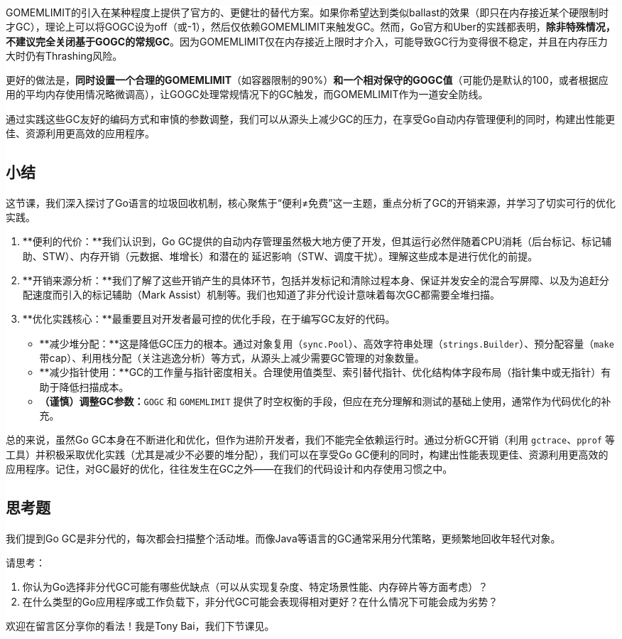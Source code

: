 GOMEMLIMIT的引入在某种程度上提供了官方的、更健壮的替代方案。如果你希望达到类似ballast的效果（即只在内存接近某个硬限制时才GC），理论上可以将GOGC设为off（或-1），然后仅依赖GOMEMLIMIT来触发GC。然而，Go官方和Uber的实践都表明，**除非特殊情况，不建议完全关闭基于GOGC的常规GC**。因为GOMEMLIMIT仅在内存接近上限时才介入，可能导致GC行为变得很不稳定，并且在内存压力大时仍有Thrashing风险。

更好的做法是，**同时设置一个合理的GOMEMLIMIT**（如容器限制的90%）**和一个相对保守的GOGC值**（可能仍是默认的100，或者根据应用的平均内存使用情况略微调高），让GOGC处理常规情况下的GC触发，而GOMEMLIMIT作为一道安全防线。

通过实践这些GC友好的编码方式和审慎的参数调整，我们可以从源头上减少GC的压力，在享受Go自动内存管理便利的同时，构建出性能更佳、资源利用更高效的应用程序。

## 小结

这节课，我们深入探讨了Go语言的垃圾回收机制，核心聚焦于“便利≠免费”这一主题，重点分析了GC的开销来源，并学习了切实可行的优化实践。

1. **便利的代价：**我们认识到，Go GC提供的自动内存管理虽然极大地方便了开发，但其运行必然伴随着CPU消耗（后台标记、标记辅助、STW）、内存开销（元数据、堆增长）和潜在的 延迟影响（STW、调度干扰）。理解这些成本是进行优化的前提。
2. **开销来源分析：**我们了解了这些开销产生的具体环节，包括并发标记和清除过程本身、保证并发安全的混合写屏障、以及为追赶分配速度而引入的标记辅助（Mark Assist）机制等。我们也知道了非分代设计意味着每次GC都需要全堆扫描。
3. **优化实践核心：**最重要且对开发者最可控的优化手段，在于编写GC友好的代码。
   
   - **减少堆分配：**这是降低GC压力的根本。通过对象复用（`sync.Pool`）、高效字符串处理（`strings.Builder`）、预分配容量（`make` 带cap）、利用栈分配（关注逃逸分析）等方式，从源头上减少需要GC管理的对象数量。
   - **减少指针使用：**GC的工作量与指针密度相关。合理使用值类型、索引替代指针、优化结构体字段布局（指针集中或无指针）有助于降低扫描成本。
   - **（谨慎）调整GC参数：**`GOGC` 和 `GOMEMLIMIT` 提供了时空权衡的手段，但应在充分理解和测试的基础上使用，通常作为代码优化的补充。

总的来说，虽然Go GC本身在不断进化和优化，但作为进阶开发者，我们不能完全依赖运行时。通过分析GC开销（利用 `gctrace`、`pprof` 等工具）并积极采取优化实践（尤其是减少不必要的堆分配），我们可以在享受Go GC便利的同时，构建出性能表现更佳、资源利用更高效的应用程序。记住，对GC最好的优化，往往发生在GC之外——在我们的代码设计和内存使用习惯之中。

## 思考题

我们提到Go GC是非分代的，每次都会扫描整个活动堆。而像Java等语言的GC通常采用分代策略，更频繁地回收年轻代对象。

请思考：

1. 你认为Go选择非分代GC可能有哪些优缺点（可以从实现复杂度、特定场景性能、内存碎片等方面考虑）？
2. 在什么类型的Go应用程序或工作负载下，非分代GC可能会表现得相对更好？在什么情况下可能会成为劣势？

欢迎在留言区分享你的看法！我是Tony Bai，我们下节课见。
